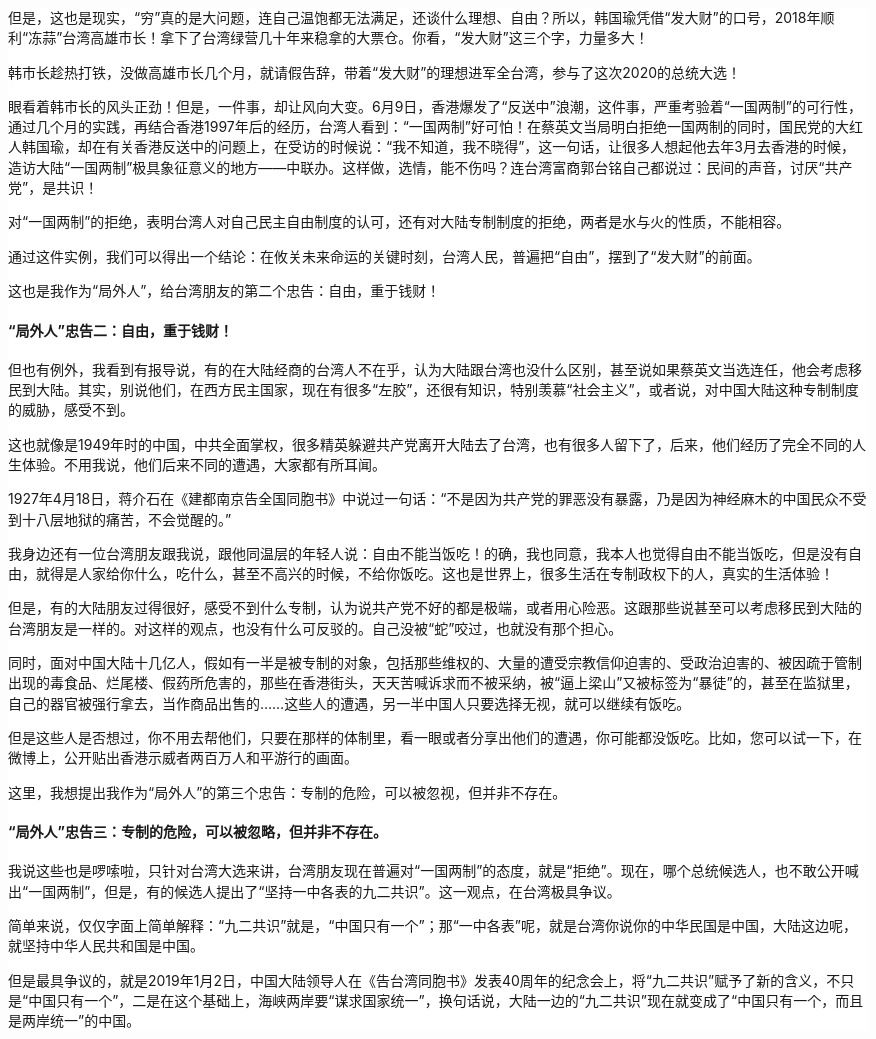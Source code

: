  但是，这也是现实，“穷”真的是大问题，连自己温饱都无法满足，还谈什么理想、自由？所以，韩国瑜凭借“发大财”的口号，2018年顺利“冻蒜”台湾高雄市长！拿下了台湾绿营几十年来稳拿的大票仓。你看，“发大财”这三个字，力量多大！
</p>
<p>
 韩市长趁热打铁，没做高雄市长几个月，就请假告辞，带着“发大财”的理想进军全台湾，参与了这次2020的总统大选！
</p>
<p>
 眼看着韩市长的风头正劲！但是，一件事，却让风向大变。6月9日，香港爆发了“反送中”浪潮，这件事，严重考验着“一国两制”的可行性，通过几个月的实践，再结合香港1997年后的经历，台湾人看到：“一国两制”好可怕！在蔡英文当局明白拒绝一国两制的同时，国民党的大红人韩国瑜，却在有关香港反送中的问题上，在受访的时候说：“我不知道，我不晓得”，这一句话，让很多人想起他去年3月去香港的时候，造访大陆“一国两制”极具象征意义的地方——中联办。这样做，选情，能不伤吗？连台湾富商郭台铭自己都说过：民间的声音，讨厌“共产党”，是共识！
</p>
<p>
 对“一国两制”的拒绝，表明台湾人对自己民主自由制度的认可，还有对大陆专制制度的拒绝，两者是水与火的性质，不能相容。
</p>
<p>
 通过这件实例，我们可以得出一个结论：在攸关未来命运的关键时刻，台湾人民，普遍把“自由”，摆到了“发大财”的前面。
</p>
<p>
 这也是我作为“局外人”，给台湾朋友的第二个忠告：自由，重于钱财！
</p>
<h4>
 “局外人”忠告二：自由，重于钱财！
</h4>
<p>
 但也有例外，我看到有报导说，有的在大陆经商的台湾人不在乎，认为大陆跟台湾也没什么区别，甚至说如果蔡英文当选连任，他会考虑移民到大陆。其实，别说他们，在西方民主国家，现在有很多“左胶”，还很有知识，特别羡慕“社会主义”，或者说，对中国大陆这种专制制度的威胁，感受不到。
</p>
<p>
 这也就像是1949年时的中国，中共全面掌权，很多精英躲避共产党离开大陆去了台湾，也有很多人留下了，后来，他们经历了完全不同的人生体验。不用我说，他们后来不同的遭遇，大家都有所耳闻。
</p>
<p>
 1927年4月18日，蒋介石在《建都南京告全国同胞书》中说过一句话：“不是因为共产党的罪恶没有暴露，乃是因为神经麻木的中国民众不受到十八层地狱的痛苦，不会觉醒的。”
</p>
<p>
 我身边还有一位台湾朋友跟我说，跟他同温层的年轻人说：自由不能当饭吃！的确，我也同意，我本人也觉得自由不能当饭吃，但是没有自由，就得是人家给你什么，吃什么，甚至不高兴的时候，不给你饭吃。这也是世界上，很多生活在专制政权下的人，真实的生活体验！
</p>
<p>
 但是，有的大陆朋友过得很好，感受不到什么专制，认为说共产党不好的都是极端，或者用心险恶。这跟那些说甚至可以考虑移民到大陆的台湾朋友是一样的。对这样的观点，也没有什么可反驳的。自己没被“蛇”咬过，也就没有那个担心。
</p>
<p>
 同时，面对中国大陆十几亿人，假如有一半是被专制的对象，包括那些维权的、大量的遭受宗教信仰迫害的、受政治迫害的、被因疏于管制出现的毒食品、烂尾楼、假药所危害的，那些在香港街头，天天苦喊诉求而不被采纳，被“逼上梁山”又被标签为“暴徒”的，甚至在监狱里，自己的器官被强行拿去，当作商品出售的……这些人的遭遇，另一半中国人只要选择无视，就可以继续有饭吃。
</p>
<p>
 但是这些人是否想过，你不用去帮他们，只要在那样的体制里，看一眼或者分享出他们的遭遇，你可能都没饭吃。比如，您可以试一下，在微博上，公开贴出香港示威者两百万人和平游行的画面。
</p>
<p>
 这里，我想提出我作为“局外人”的第三个忠告：专制的危险，可以被忽视，但并非不存在。
</p>
<h4>
 “局外人”忠告三：专制的危险，可以被忽略，但并非不存在。
</h4>
<p>
 我说这些也是啰嗦啦，只针对台湾大选来讲，台湾朋友现在普遍对“一国两制”的态度，就是“拒绝”。现在，哪个总统候选人，也不敢公开喊出“一国两制”，但是，有的候选人提出了“坚持一中各表的九二共识”。这一观点，在台湾极具争议。
</p>
<p>
 简单来说，仅仅字面上简单解释：“九二共识”就是，“中国只有一个”；那“一中各表”呢，就是台湾你说你的中华民国是中国，大陆这边呢，就坚持中华人民共和国是中国。
</p>
<p>
 但是最具争议的，就是2019年1月2日，中国大陆领导人在《告台湾同胞书》发表40周年的纪念会上，将“九二共识”赋予了新的含义，不只是“中国只有一个”，二是在这个基础上，海峡两岸要“谋求国家统一”，换句话说，大陆一边的“九二共识”现在就变成了“中国只有一个，而且是两岸统一”的中国。